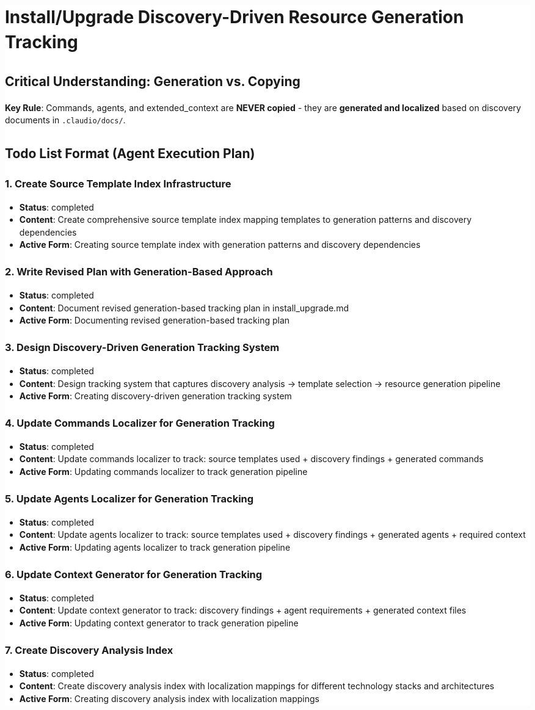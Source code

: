 # Install/Upgrade Discovery-Driven Resource Generation Tracking

## Critical Understanding: Generation vs. Copying

**Key Rule**: Commands, agents, and extended_context are **NEVER copied** - they are **generated and localized** based on discovery documents in `.claudio/docs/`.

## Todo List Format (Agent Execution Plan)

### 1. Create Source Template Index Infrastructure
- **Status**: completed
- **Content**: Create comprehensive source template index mapping templates to generation patterns and discovery dependencies
- **Active Form**: Creating source template index with generation patterns and discovery dependencies

### 2. Write Revised Plan with Generation-Based Approach
- **Status**: completed
- **Content**: Document revised generation-based tracking plan in install_upgrade.md
- **Active Form**: Documenting revised generation-based tracking plan

### 3. Design Discovery-Driven Generation Tracking System
- **Status**: completed
- **Content**: Design tracking system that captures discovery analysis → template selection → resource generation pipeline
- **Active Form**: Creating discovery-driven generation tracking system

### 4. Update Commands Localizer for Generation Tracking
- **Status**: completed
- **Content**: Update commands localizer to track: source templates used + discovery findings + generated commands
- **Active Form**: Updating commands localizer to track generation pipeline

### 5. Update Agents Localizer for Generation Tracking
- **Status**: completed
- **Content**: Update agents localizer to track: source templates used + discovery findings + generated agents + required context
- **Active Form**: Updating agents localizer to track generation pipeline

### 6. Update Context Generator for Generation Tracking
- **Status**: completed
- **Content**: Update context generator to track: discovery findings + agent requirements + generated context files
- **Active Form**: Updating context generator to track generation pipeline

### 7. Create Discovery Analysis Index
- **Status**: completed
- **Content**: Create discovery analysis index with localization mappings for different technology stacks and architectures
- **Active Form**: Creating discovery analysis index with localization mappings
